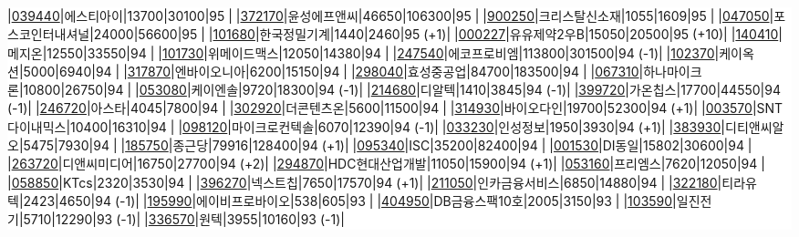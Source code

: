 |[039440](https://finance.daum.net/quotes/A039440)|에스티아이|13700|30100|95 |
|[372170](https://finance.daum.net/quotes/A372170)|윤성에프앤씨|46650|106300|95 |
|[900250](https://finance.daum.net/quotes/A900250)|크리스탈신소재|1055|1609|95 |
|[047050](https://finance.daum.net/quotes/A047050)|포스코인터내셔널|24000|56600|95 |
|[101680](https://finance.daum.net/quotes/A101680)|한국정밀기계|1440|2460|95 (+1)|
|[000227](https://finance.daum.net/quotes/A000227)|유유제약2우B|15050|20500|95 (+10)|
|[140410](https://finance.daum.net/quotes/A140410)|메지온|12550|33550|94 |
|[101730](https://finance.daum.net/quotes/A101730)|위메이드맥스|12050|14380|94 |
|[247540](https://finance.daum.net/quotes/A247540)|에코프로비엠|113800|301500|94 (-1)|
|[102370](https://finance.daum.net/quotes/A102370)|케이옥션|5000|6940|94 |
|[317870](https://finance.daum.net/quotes/A317870)|엔바이오니아|6200|15150|94 |
|[298040](https://finance.daum.net/quotes/A298040)|효성중공업|84700|183500|94 |
|[067310](https://finance.daum.net/quotes/A067310)|하나마이크론|10800|26750|94 |
|[053080](https://finance.daum.net/quotes/A053080)|케이엔솔|9720|18300|94 (-1)|
|[214680](https://finance.daum.net/quotes/A214680)|디알텍|1410|3845|94 (-1)|
|[399720](https://finance.daum.net/quotes/A399720)|가온칩스|17700|44550|94 (-1)|
|[246720](https://finance.daum.net/quotes/A246720)|아스타|4045|7800|94 |
|[302920](https://finance.daum.net/quotes/A302920)|더콘텐츠온|5600|11500|94 |
|[314930](https://finance.daum.net/quotes/A314930)|바이오다인|19700|52300|94 (+1)|
|[003570](https://finance.daum.net/quotes/A003570)|SNT다이내믹스|10400|16310|94 |
|[098120](https://finance.daum.net/quotes/A098120)|마이크로컨텍솔|6070|12390|94 (-1)|
|[033230](https://finance.daum.net/quotes/A033230)|인성정보|1950|3930|94 (+1)|
|[383930](https://finance.daum.net/quotes/A383930)|디티앤씨알오|5475|7930|94 |
|[185750](https://finance.daum.net/quotes/A185750)|종근당|79916|128400|94 (+1)|
|[095340](https://finance.daum.net/quotes/A095340)|ISC|35200|82400|94 |
|[001530](https://finance.daum.net/quotes/A001530)|DI동일|15802|30600|94 |
|[263720](https://finance.daum.net/quotes/A263720)|디앤씨미디어|16750|27700|94 (+2)|
|[294870](https://finance.daum.net/quotes/A294870)|HDC현대산업개발|11050|15900|94 (+1)|
|[053160](https://finance.daum.net/quotes/A053160)|프리엠스|7620|12050|94 |
|[058850](https://finance.daum.net/quotes/A058850)|KTcs|2320|3530|94 |
|[396270](https://finance.daum.net/quotes/A396270)|넥스트칩|7650|17570|94 (+1)|
|[211050](https://finance.daum.net/quotes/A211050)|인카금융서비스|6850|14880|94 |
|[322180](https://finance.daum.net/quotes/A322180)|티라유텍|2423|4650|94 (-1)|
|[195990](https://finance.daum.net/quotes/A195990)|에이비프로바이오|538|605|93 |
|[404950](https://finance.daum.net/quotes/A404950)|DB금융스팩10호|2005|3150|93 |
|[103590](https://finance.daum.net/quotes/A103590)|일진전기|5710|12290|93 (-1)|
|[336570](https://finance.daum.net/quotes/A336570)|원텍|3955|10160|93 (-1)|